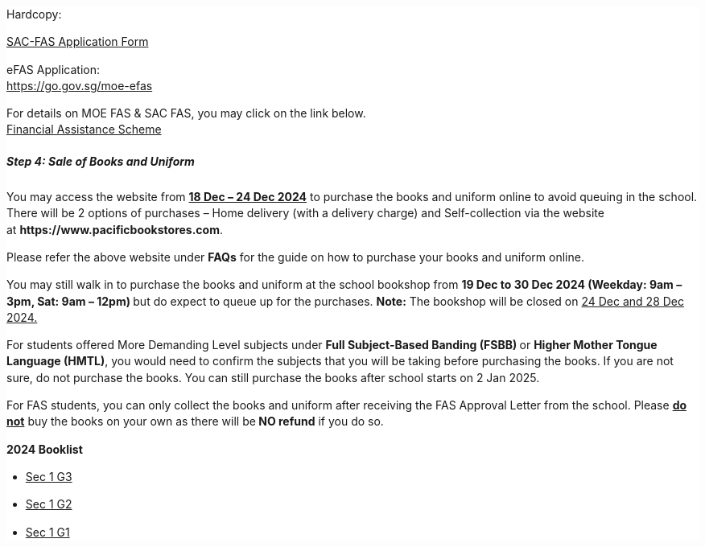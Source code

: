 </td>
<td rowspan="1" colspan="1">
<p>Hardcopy:</p>
<p><a href="https://www.yuanchingsec.moe.edu.sg/files/SAC_FAS_Application_Form_2024.pdf" rel="noopener nofollow" target="_blank">SAC-FAS Application Form</a>
</p>
</td>
</tr>
<tr>
<td rowspan="1" colspan="1">
<p>eFAS Application:
<br><a href="https://go.gov.sg/moe-efas" rel="noopener noreferrer nofollow" target="_blank">https://go.gov.sg/moe-efas</a>
</p>
</td>
<td rowspan="1" colspan="1">
<p></p>
</td>
</tr>
</tbody>
</table>
<p>For details on MOE FAS &amp; SAC FAS, you may click on the link below.
<br><a href="https://www.yuanchingsec.moe.edu.sg/others/financial-assistance-scheme-fas/" rel="noopener noreferrer nofollow" target="_blank">Financial Assistance Scheme</a>
</p>
<h5><strong>Step 4: Sale of Books and Uniform</strong><br></h5>
<p>You may access the website from <strong><u>18 Dec – 24 Dec 2024</u></strong> to
purchase the books and uniform online to avoid queuing in the school. There
will be 2 options of purchases – Home delivery (with a delivery charge)
and Self-collection via the website at&nbsp;<strong><a rel="noopener noreferrer nofollow" target="_blank">https://www.pacificbookstores.com</a></strong>.</p>
<p>Please refer&nbsp;the above website under <strong>FAQs</strong>&nbsp;for
the guide on how to purchase your books and uniform online.</p>
<p>You may still walk in to purchase the books and uniform at the school
bookshop from <strong>19 Dec to 30 Dec 2024 (Weekday: 9am – 3pm, Sat: 9am – 12pm) </strong>but
do expect to queue up for the purchases. <strong>Note:</strong> The bookshop
will be closed on <u>24 Dec and 28 Dec 2024.</u>
</p>
<p>For students offered More Demanding Level subjects under&nbsp;<strong>Full Subject-Based Banding (FSBB)&nbsp;</strong>or&nbsp;<strong>Higher Mother Tongue Language (HMTL)</strong>,
you would need to confirm the subjects that you will be taking before purchasing
the books. If you are not sure, do not purchase the books. You can still
purchase the books after school starts on 2 Jan 2025.</p>
<p>For FAS students, you can only collect the books and uniform after receiving
the FAS Approval Letter from the school. Please <strong><u>do not</u></strong> buy
the books on your own as there will be<strong>&nbsp;NO refund</strong>&nbsp;if
you do so.</p>
<p><strong>2024 Booklist</strong>
</p>
<ul data-tight="true" class="tight">
<li>
<p><a href="https://www.yuanchingsec.moe.edu.sg/files/S1_G3.pdf" rel="noopener nofollow" target="_blank">Sec 1 G3</a>
</p>
</li>
<li>
<p><a href="https://www.yuanchingsec.moe.edu.sg/files/S1_G2.pdf" rel="noopener nofollow" target="_blank">Sec 1 G2</a>
</p>
</li>
<li>
<p><a href="https://www.yuanchingsec.moe.edu.sg/files/S1_G1.pdf" rel="noopener nofollow" target="_blank">Sec 1 G1</a>
</p>